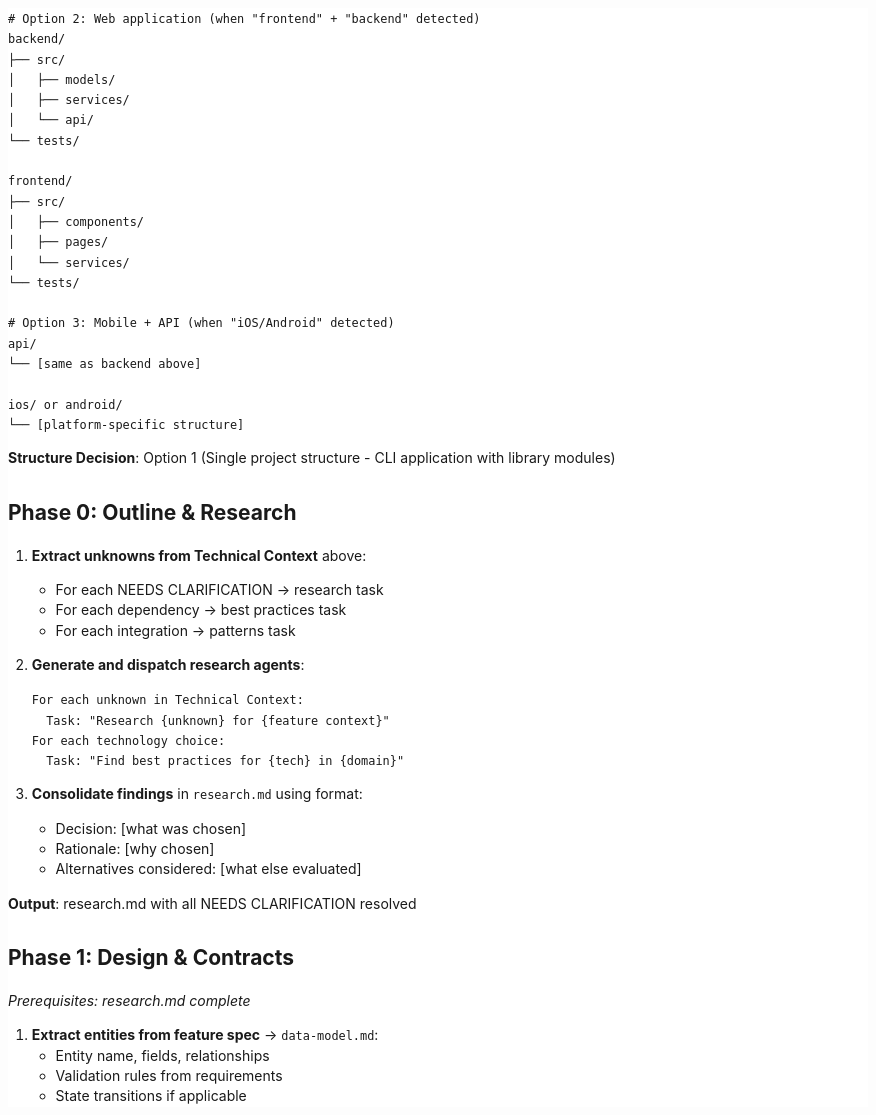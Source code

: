 ```
# Option 2: Web application (when "frontend" + "backend" detected)
backend/
├── src/
│   ├── models/
│   ├── services/
│   └── api/
└── tests/

frontend/
├── src/
│   ├── components/
│   ├── pages/
│   └── services/
└── tests/

# Option 3: Mobile + API (when "iOS/Android" detected)
api/
└── [same as backend above]

ios/ or android/
└── [platform-specific structure]
```

**Structure Decision**: Option 1 (Single project structure - CLI application with library modules)

## Phase 0: Outline & Research
1. **Extract unknowns from Technical Context** above:
   - For each NEEDS CLARIFICATION → research task
   - For each dependency → best practices task
   - For each integration → patterns task

2. **Generate and dispatch research agents**:
   ```
   For each unknown in Technical Context:
     Task: "Research {unknown} for {feature context}"
   For each technology choice:
     Task: "Find best practices for {tech} in {domain}"
   ```

3. **Consolidate findings** in `research.md` using format:
   - Decision: [what was chosen]
   - Rationale: [why chosen]
   - Alternatives considered: [what else evaluated]

**Output**: research.md with all NEEDS CLARIFICATION resolved

## Phase 1: Design & Contracts
*Prerequisites: research.md complete*

1. **Extract entities from feature spec** → `data-model.md`:
   - Entity name, fields, relationships
   - Validation rules from requirements
   - State transitions if applicable

